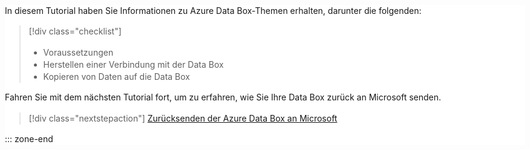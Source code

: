 In diesem Tutorial haben Sie Informationen zu Azure Data Box-Themen erhalten, darunter die folgenden:

> [!div class="checklist"]
>
> * Voraussetzungen
> * Herstellen einer Verbindung mit der Data Box
> * Kopieren von Daten auf die Data Box

Fahren Sie mit dem nächsten Tutorial fort, um zu erfahren, wie Sie Ihre Data Box zurück an Microsoft senden.

> [!div class="nextstepaction"]
> [Zurücksenden der Azure Data Box an Microsoft](./data-box-deploy-picked-up.md)

::: zone-end

